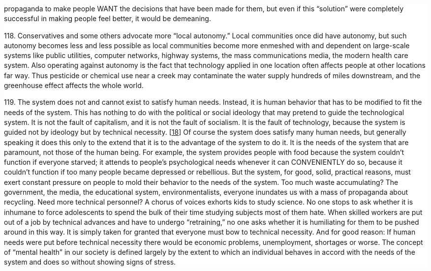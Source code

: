 propaganda to make people WANT the decisions that have been made for them, but even if this “solution” were completely
successful in making people feel better, it would be demeaning.
</p>

<p id="118">118. Conservatives and some others advocate more “local autonomy.” Local communities once did have autonomy, but such
autonomy becomes less and less possible as local communities become more enmeshed with and dependent on large-scale
systems like public utilities, computer networks, highway systems, the mass communications media, the modern health care
system. Also operating against autonomy is the fact that technology applied in one location often affects people at other locations far way.
Thus pesticide or chemical use near a creek may contaminate the water supply hundreds of miles
downstream, and the greenhouse effect affects the whole world.
</p>

<p id="119">119. The system does not and cannot exist to satisfy human needs. Instead, it is human behavior that has to be modified to fit
the needs of the system. This has nothing to do with the political or social ideology that may pretend to guide the technological
system. It is not the fault of capitalism, and it is not the fault of socialism.
It is the fault of technology, because the system is guided not by ideology but by technical necessity. [<a href="#footnote-18">18</a>] Of course the
system does satisfy many human needs, but generally speaking it does this only to the extend that it is to the advantage of the
system to do it. It is the needs of the system that are paramount, not those of the human being. For example, the system
provides people with food because the system couldn’t function if everyone starved; it attends to people’s psychological needs
whenever it can CONVENIENTLY do so, because it couldn’t function if too many people became depressed or rebellious. But
the system, for good, solid, practical reasons, must exert constant pressure on people to mold their behavior to the needs of the
system. Too much waste accumulating? The government, the media, the educational system, environmentalists, everyone
inundates us with a mass of propaganda about recycling. Need more technical personnel? A chorus of voices exhorts kids to
study science. No one stops to ask whether it is inhumane to force adolescents to spend the bulk of their time studying subjects
most of them hate. When skilled workers are put out of a job by technical advances and have to undergo “retraining,” no one
asks whether it is humiliating for them to be pushed around in this way. It is simply taken for granted that everyone must bow
to technical necessity.
And for good reason: If human needs were put before technical necessity there would be economic
problems, unemployment, shortages or worse. The concept of “mental health” in our society is defined largely by the extent to
which an individual behaves in accord with the needs of the system and does so without showing signs of stress.
</p>
